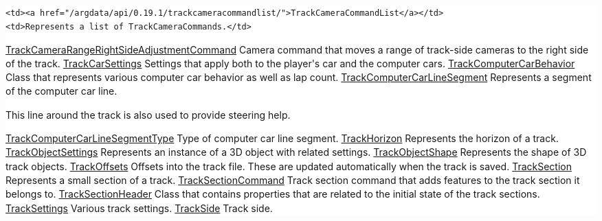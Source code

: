     <td><a href="/argdata/api/0.19.1/trackcameracommandlist/">TrackCameraCommandList</a></td>
    <td>Represents a list of TrackCameraCommands.</td>
  </tr>
  <tr>
    <td><a href="/argdata/api/0.19.1/trackcamerarangerightsideadjustmentcommand/">TrackCameraRangeRightSideAdjustmentCommand</a></td>
    <td>Camera command that moves a range of track-side cameras to the right side of the track.</td>
  </tr>
  <tr>
    <td><a href="/argdata/api/0.19.1/trackcarsettings/">TrackCarSettings</a></td>
    <td>Settings that apply both to the player's car and the computer cars.</td>
  </tr>
  <tr>
    <td><a href="/argdata/api/0.19.1/trackcomputercarbehavior/">TrackComputerCarBehavior</a></td>
    <td>Class that represents various computer car behavior as well as lap count.</td>
  </tr>
  <tr>
    <td><a href="/argdata/api/0.19.1/trackcomputercarlinesegment/">TrackComputerCarLineSegment</a></td>
    <td>Represents a segment of the computer car line.

This line around the track is also used to provide steering help.</td>
  </tr>
  <tr>
    <td><a href="/argdata/api/0.19.1/trackcomputercarlinesegmenttype/">TrackComputerCarLineSegmentType</a></td>
    <td>Type of computer car line segment.</td>
  </tr>
  <tr>
    <td><a href="/argdata/api/0.19.1/trackhorizon/">TrackHorizon</a></td>
    <td>Represents the horizon of a track.</td>
  </tr>
  <tr>
    <td><a href="/argdata/api/0.19.1/trackobjectsettings/">TrackObjectSettings</a></td>
    <td>Represents an instance of a 3D object with related settings.</td>
  </tr>
  <tr>
    <td><a href="/argdata/api/0.19.1/trackobjectshape/">TrackObjectShape</a></td>
    <td>Represents the shape of 3D track objects.</td>
  </tr>
  <tr>
    <td><a href="/argdata/api/0.19.1/trackoffsets/">TrackOffsets</a></td>
    <td>Offsets into the track file. These are updated automatically when the track is saved.</td>
  </tr>
  <tr>
    <td><a href="/argdata/api/0.19.1/tracksection/">TrackSection</a></td>
    <td>Represents a small section of a track.</td>
  </tr>
  <tr>
    <td><a href="/argdata/api/0.19.1/tracksectioncommand/">TrackSectionCommand</a></td>
    <td>Track section command that adds features to the track section it belongs to.</td>
  </tr>
  <tr>
    <td><a href="/argdata/api/0.19.1/tracksectionheader/">TrackSectionHeader</a></td>
    <td>Class that contains properties that are related to the initial state of the track sections.</td>
  </tr>
  <tr>
    <td><a href="/argdata/api/0.19.1/tracksettings/">TrackSettings</a></td>
    <td>Various track settings.</td>
  </tr>
  <tr>
    <td><a href="/argdata/api/0.19.1/trackside/">TrackSide</a></td>
    <td>Track side.</td>
  </tr>